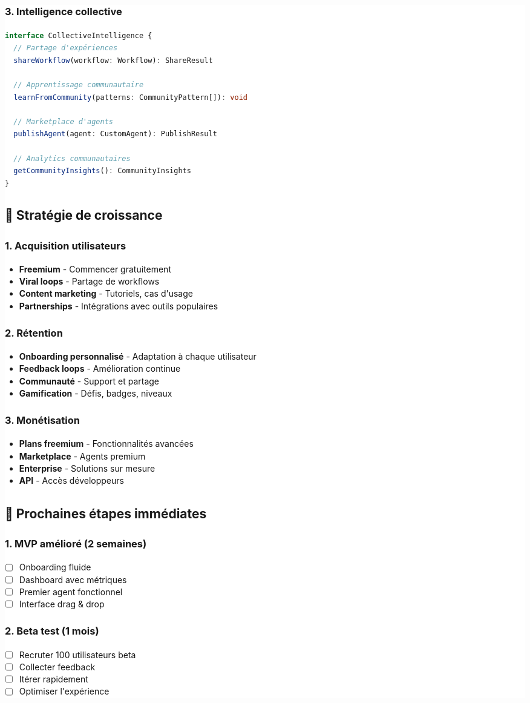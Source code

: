 ### **3. Intelligence collective**
```typescript
interface CollectiveIntelligence {
  // Partage d'expériences
  shareWorkflow(workflow: Workflow): ShareResult
  
  // Apprentissage communautaire
  learnFromCommunity(patterns: CommunityPattern[]): void
  
  // Marketplace d'agents
  publishAgent(agent: CustomAgent): PublishResult
  
  // Analytics communautaires
  getCommunityInsights(): CommunityInsights
}
```

## 🎯 **Stratégie de croissance**

### **1. Acquisition utilisateurs**
- **Freemium** - Commencer gratuitement
- **Viral loops** - Partage de workflows
- **Content marketing** - Tutoriels, cas d'usage
- **Partnerships** - Intégrations avec outils populaires

### **2. Rétention**
- **Onboarding personnalisé** - Adaptation à chaque utilisateur
- **Feedback loops** - Amélioration continue
- **Communauté** - Support et partage
- **Gamification** - Défis, badges, niveaux

### **3. Monétisation**
- **Plans freemium** - Fonctionnalités avancées
- **Marketplace** - Agents premium
- **Enterprise** - Solutions sur mesure
- **API** - Accès développeurs

## 🚀 **Prochaines étapes immédiates**

### **1. MVP amélioré (2 semaines)**
- [ ] Onboarding fluide
- [ ] Dashboard avec métriques
- [ ] Premier agent fonctionnel
- [ ] Interface drag & drop

### **2. Beta test (1 mois)**
- [ ] Recruter 100 utilisateurs beta
- [ ] Collecter feedback
- [ ] Itérer rapidement
- [ ] Optimiser l'expérience
